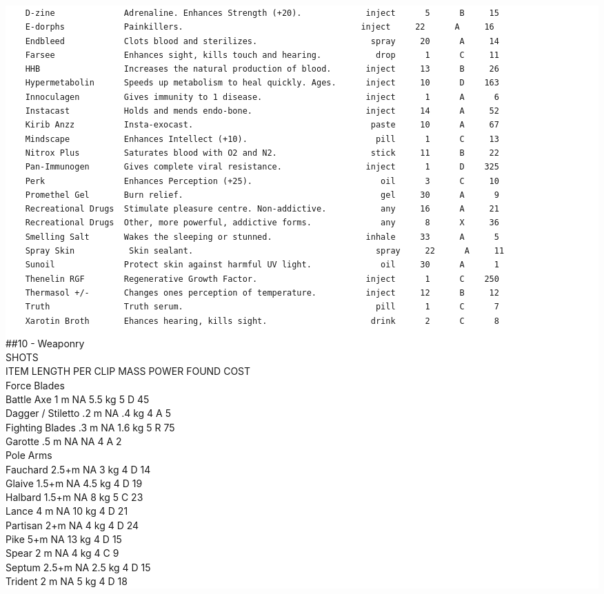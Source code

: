         D-zine              Adrenaline. Enhances Strength (+20).             inject      5      B     15                                       
        E-dorphs            Painkillers.                                    inject     22      A     16                                       
        Endbleed            Clots blood and sterilizes.                       spray     20      A     14                                       
        Farsee              Enhances sight, kills touch and hearing.           drop      1      C     11                                       
        HHB                 Increases the natural production of blood.       inject     13      B     26                                       
        Hypermetabolin      Speeds up metabolism to heal quickly. Ages.      inject     10      D    163                                       
        Innoculagen         Gives immunity to 1 disease.                     inject      1      A      6                                       
        Instacast           Holds and mends endo-bone.                       inject     14      A     52                                       
        Kirib Anzz          Insta-exocast.                                    paste     10      A     67                                       
        Mindscape           Enhances Intellect (+10).                          pill      1      C     13                                       
        Nitrox Plus         Saturates blood with O2 and N2.                   stick     11      B     22                                       
        Pan-Immunogen       Gives complete viral resistance.                 inject      1      D    325                                       
        Perk                Enhances Perception (+25).                          oil      3      C     10                                       
        Promethel Gel       Burn relief.                                        gel     30      A      9                                       
        Recreational Drugs  Stimulate pleasure centre. Non-addictive.           any     16      A     21                                       
        Recreational Drugs  Other, more powerful, addictive forms.              any      8      X     36                                       
        Smelling Salt       Wakes the sleeping or stunned.                   inhale     33      A      5                                       
        Spray Skin           Skin sealant.                                     spray     22      A     11                                       
        Sunoil              Protect skin against harmful UV light.              oil     30      A      1                                       
        Thenelin RGF        Regenerative Growth Factor.                      inject      1      C    250                                       
        Thermasol +/-       Changes ones perception of temperature.          inject     12      B     12                                       
        Truth               Truth serum.                                       pill      1      C      7                                       
        Xarotin Broth       Ehances hearing, kills sight.                     drink      2      C      8                                       

##10 - Weaponry                                                                                                  
                                         SHOTS                                                                                                 
         ITEM                     LENGTH  PER CLIP   MASS  POWER  FOUND   COST                                                                  
         Force Blades                                                                                                                            
          Battle Axe                1 m     NA    5.5 kg      5      D     45                                                                  
          Dagger / Stiletto        .2 m     NA     .4 kg      4      A      5                                                                  
          Fighting Blades          .3 m     NA    1.6 kg      5      R     75                                                                  
          Garotte                  .5 m     NA        NA      4      A      2                                                                  
          Pole Arms                                                                                                                            
             Fauchard             2.5+m     NA      3 kg      4      D     14                                                                  
             Glaive               1.5+m     NA    4.5 kg      4      D     19                                                                  
             Halbard              1.5+m     NA      8 kg      5      C     23                                                                  
             Lance                  4 m     NA     10 kg      4      D     21                                                                  
             Partisan               2+m     NA      4 kg      4      D     24                                                                  
             Pike                   5+m     NA     13 kg      4      D     15                                                                  
             Spear                  2 m     NA      4 kg      4      C      9                                                                  
             Septum               2.5+m     NA    2.5 kg      4      D     15                                                                  
             Trident                2 m     NA      5 kg      4      D     18                                                                  